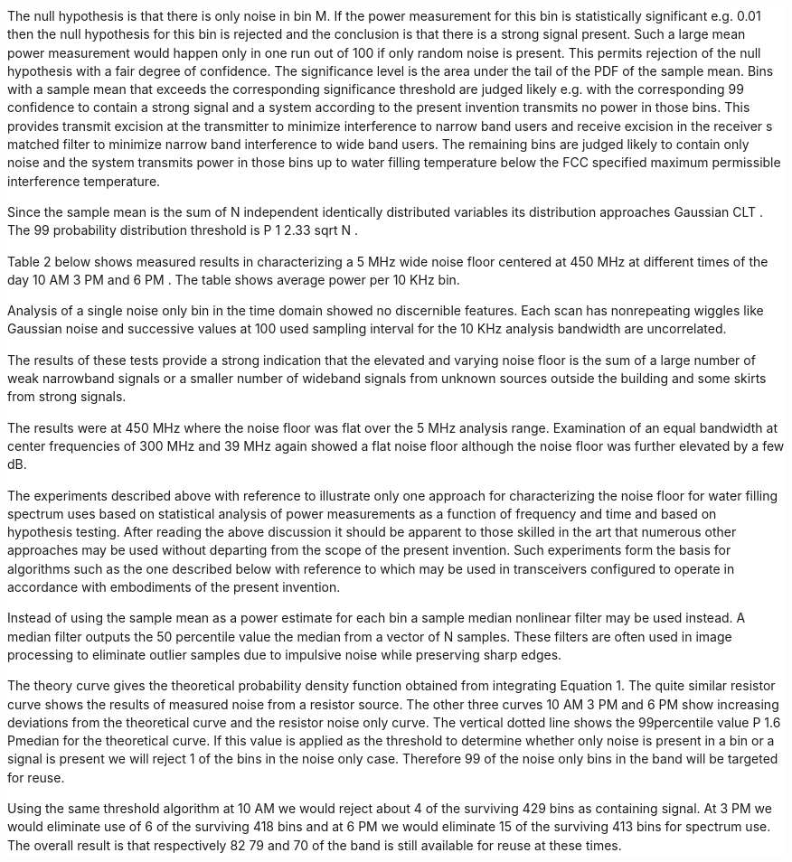 The null hypothesis is that there is only noise in bin M. If the power measurement for this bin is statistically significant e.g. 0.01 then the null hypothesis for this bin is rejected and the conclusion is that there is a strong signal present. Such a large mean power measurement would happen only in one run out of 100 if only random noise is present. This permits rejection of the null hypothesis with a fair degree of confidence. The significance level is the area under the tail of the PDF of the sample mean. Bins with a sample mean that exceeds the corresponding significance threshold are judged likely e.g. with the corresponding 99 confidence to contain a strong signal and a system according to the present invention transmits no power in those bins. This provides transmit excision at the transmitter to minimize interference to narrow band users and receive excision in the receiver s matched filter to minimize narrow band interference to wide band users. The remaining bins are judged likely to contain only noise and the system transmits power in those bins up to water filling temperature below the FCC specified maximum permissible interference temperature.

Since the sample mean is the sum of N independent identically distributed variables its distribution approaches Gaussian CLT . The 99 probability distribution threshold is P 1 2.33 sqrt N .

Table 2 below shows measured results in characterizing a 5 MHz wide noise floor centered at 450 MHz at different times of the day 10 AM 3 PM and 6 PM . The table shows average power per 10 KHz bin.

Analysis of a single noise only bin in the time domain showed no discernible features. Each scan has nonrepeating wiggles like Gaussian noise and successive values at 100 used sampling interval for the 10 KHz analysis bandwidth are uncorrelated.

The results of these tests provide a strong indication that the elevated and varying noise floor is the sum of a large number of weak narrowband signals or a smaller number of wideband signals from unknown sources outside the building and some skirts from strong signals.

The results were at 450 MHz where the noise floor was flat over the 5 MHz analysis range. Examination of an equal bandwidth at center frequencies of 300 MHz and 39 MHz again showed a flat noise floor although the noise floor was further elevated by a few dB.

The experiments described above with reference to illustrate only one approach for characterizing the noise floor for water filling spectrum uses based on statistical analysis of power measurements as a function of frequency and time and based on hypothesis testing. After reading the above discussion it should be apparent to those skilled in the art that numerous other approaches may be used without departing from the scope of the present invention. Such experiments form the basis for algorithms such as the one described below with reference to which may be used in transceivers configured to operate in accordance with embodiments of the present invention.

Instead of using the sample mean as a power estimate for each bin a sample median nonlinear filter may be used instead. A median filter outputs the 50 percentile value the median from a vector of N samples. These filters are often used in image processing to eliminate outlier samples due to impulsive noise while preserving sharp edges.

The theory curve gives the theoretical probability density function obtained from integrating Equation 1. The quite similar resistor curve shows the results of measured noise from a resistor source. The other three curves 10 AM 3 PM and 6 PM show increasing deviations from the theoretical curve and the resistor noise only curve. The vertical dotted line shows the 99percentile value P 1.6 Pmedian for the theoretical curve. If this value is applied as the threshold to determine whether only noise is present in a bin or a signal is present we will reject 1 of the bins in the noise only case. Therefore 99 of the noise only bins in the band will be targeted for reuse.

Using the same threshold algorithm at 10 AM we would reject about 4 of the surviving 429 bins as containing signal. At 3 PM we would eliminate use of 6 of the surviving 418 bins and at 6 PM we would eliminate 15 of the surviving 413 bins for spectrum use. The overall result is that respectively 82 79 and 70 of the band is still available for reuse at these times.
